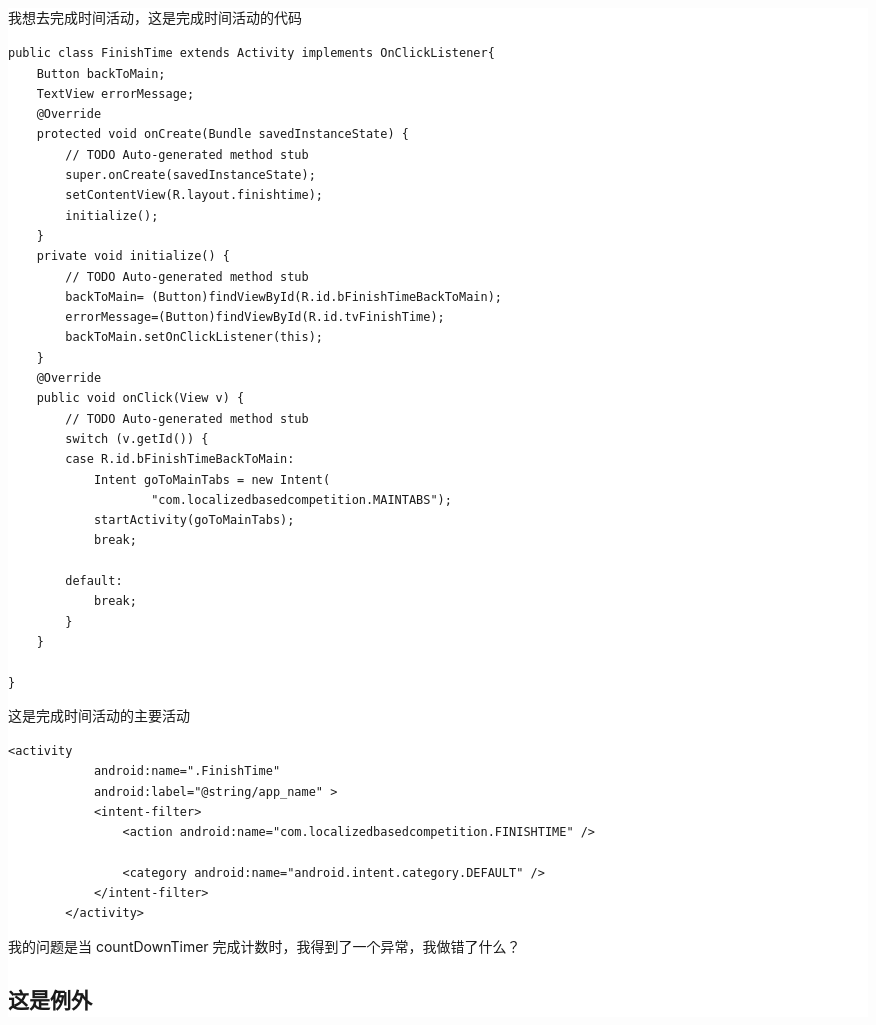 我想去完成时间活动，这是完成时间活动的代码

```
public class FinishTime extends Activity implements OnClickListener{
    Button backToMain;
    TextView errorMessage;
    @Override
    protected void onCreate(Bundle savedInstanceState) {
        // TODO Auto-generated method stub
        super.onCreate(savedInstanceState);
        setContentView(R.layout.finishtime);
        initialize();
    }
    private void initialize() {
        // TODO Auto-generated method stub
        backToMain= (Button)findViewById(R.id.bFinishTimeBackToMain);
        errorMessage=(Button)findViewById(R.id.tvFinishTime);
        backToMain.setOnClickListener(this);
    }
    @Override
    public void onClick(View v) {
        // TODO Auto-generated method stub
        switch (v.getId()) {
        case R.id.bFinishTimeBackToMain:
            Intent goToMainTabs = new Intent(
                    "com.localizedbasedcompetition.MAINTABS");
            startActivity(goToMainTabs);
            break;

        default:
            break;
        }
    }

} 
```

这是完成时间活动的主要活动

```
<activity
            android:name=".FinishTime"
            android:label="@string/app_name" >
            <intent-filter>
                <action android:name="com.localizedbasedcompetition.FINISHTIME" />

                <category android:name="android.intent.category.DEFAULT" />
            </intent-filter>
        </activity> 
```

我的问题是当 countDownTimer 完成计数时，我得到了一个异常，我做错了什么？

## 这是例外
